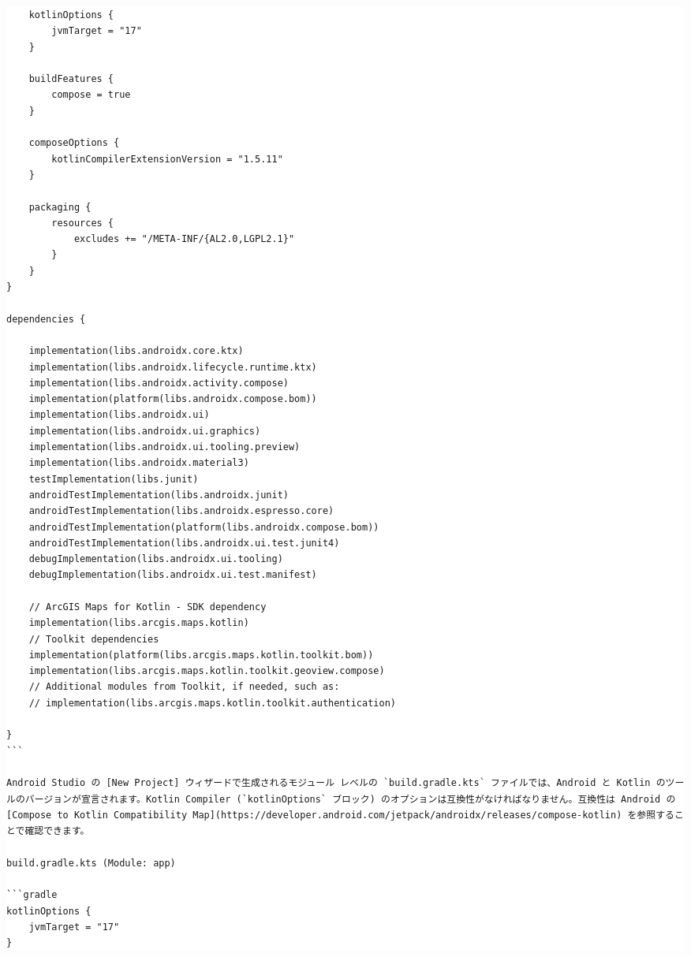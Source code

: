         kotlinOptions {
            jvmTarget = "17"
        }

        buildFeatures {
            compose = true
        }

        composeOptions {
            kotlinCompilerExtensionVersion = "1.5.11"
        }

        packaging {
            resources {
                excludes += "/META-INF/{AL2.0,LGPL2.1}"
            }
        }
    }

    dependencies {

        implementation(libs.androidx.core.ktx)
        implementation(libs.androidx.lifecycle.runtime.ktx)
        implementation(libs.androidx.activity.compose)
        implementation(platform(libs.androidx.compose.bom))
        implementation(libs.androidx.ui)
        implementation(libs.androidx.ui.graphics)
        implementation(libs.androidx.ui.tooling.preview)
        implementation(libs.androidx.material3)
        testImplementation(libs.junit)
        androidTestImplementation(libs.androidx.junit)
        androidTestImplementation(libs.androidx.espresso.core)
        androidTestImplementation(platform(libs.androidx.compose.bom))
        androidTestImplementation(libs.androidx.ui.test.junit4)
        debugImplementation(libs.androidx.ui.tooling)
        debugImplementation(libs.androidx.ui.test.manifest)

        // ArcGIS Maps for Kotlin - SDK dependency
        implementation(libs.arcgis.maps.kotlin)
        // Toolkit dependencies
        implementation(platform(libs.arcgis.maps.kotlin.toolkit.bom))
        implementation(libs.arcgis.maps.kotlin.toolkit.geoview.compose)
        // Additional modules from Toolkit, if needed, such as:
        // implementation(libs.arcgis.maps.kotlin.toolkit.authentication)

    }
    ```

    Android Studio の [New Project] ウィザードで生成されるモジュール レベルの `build.gradle.kts` ファイルでは、Android と Kotlin のツールのバージョンが宣言されます。Kotlin Compiler (`kotlinOptions` ブロック) のオプションは互換性がなければなりません。互換性は Android の [Compose to Kotlin Compatibility Map](https://developer.android.com/jetpack/androidx/releases/compose-kotlin) を参照することで確認できます。

    build.gradle.kts (Module: app)

    ```gradle
    kotlinOptions {
        jvmTarget = "17"
    }
